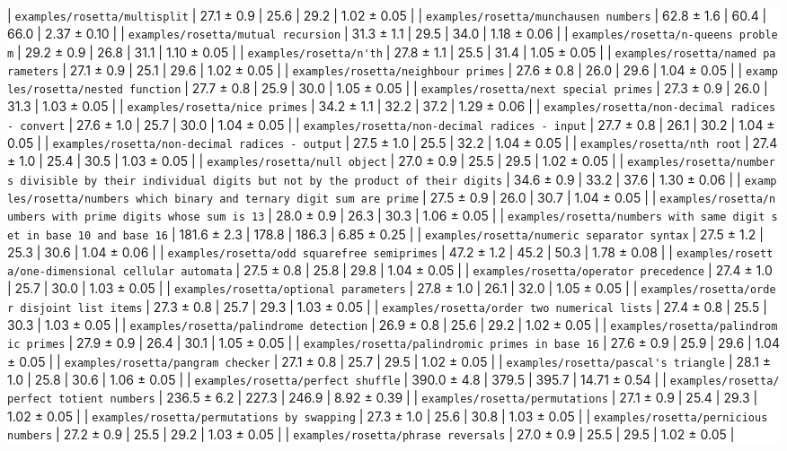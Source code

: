 | `examples/rosetta/multisplit` | 27.1 ± 0.9 | 25.6 | 29.2 | 1.02 ± 0.05 |
| `examples/rosetta/munchausen numbers` | 62.8 ± 1.6 | 60.4 | 66.0 | 2.37 ± 0.10 |
| `examples/rosetta/mutual recursion` | 31.3 ± 1.1 | 29.5 | 34.0 | 1.18 ± 0.06 |
| `examples/rosetta/n-queens problem` | 29.2 ± 0.9 | 26.8 | 31.1 | 1.10 ± 0.05 |
| `examples/rosetta/n'th` | 27.8 ± 1.1 | 25.5 | 31.4 | 1.05 ± 0.05 |
| `examples/rosetta/named parameters` | 27.1 ± 0.9 | 25.1 | 29.6 | 1.02 ± 0.05 |
| `examples/rosetta/neighbour primes` | 27.6 ± 0.8 | 26.0 | 29.6 | 1.04 ± 0.05 |
| `examples/rosetta/nested function` | 27.7 ± 0.8 | 25.9 | 30.0 | 1.05 ± 0.05 |
| `examples/rosetta/next special primes` | 27.3 ± 0.9 | 26.0 | 31.3 | 1.03 ± 0.05 |
| `examples/rosetta/nice primes` | 34.2 ± 1.1 | 32.2 | 37.2 | 1.29 ± 0.06 |
| `examples/rosetta/non-decimal radices - convert` | 27.6 ± 1.0 | 25.7 | 30.0 | 1.04 ± 0.05 |
| `examples/rosetta/non-decimal radices - input` | 27.7 ± 0.8 | 26.1 | 30.2 | 1.04 ± 0.05 |
| `examples/rosetta/non-decimal radices - output` | 27.5 ± 1.0 | 25.5 | 32.2 | 1.04 ± 0.05 |
| `examples/rosetta/nth root` | 27.4 ± 1.0 | 25.4 | 30.5 | 1.03 ± 0.05 |
| `examples/rosetta/null object` | 27.0 ± 0.9 | 25.5 | 29.5 | 1.02 ± 0.05 |
| `examples/rosetta/numbers divisible by their individual digits but not by the product of their digits` | 34.6 ± 0.9 | 33.2 | 37.6 | 1.30 ± 0.06 |
| `examples/rosetta/numbers which binary and ternary digit sum are prime` | 27.5 ± 0.9 | 26.0 | 30.7 | 1.04 ± 0.05 |
| `examples/rosetta/numbers with prime digits whose sum is 13` | 28.0 ± 0.9 | 26.3 | 30.3 | 1.06 ± 0.05 |
| `examples/rosetta/numbers with same digit set in base 10 and base 16` | 181.6 ± 2.3 | 178.8 | 186.3 | 6.85 ± 0.25 |
| `examples/rosetta/numeric separator syntax` | 27.5 ± 1.2 | 25.3 | 30.6 | 1.04 ± 0.06 |
| `examples/rosetta/odd squarefree semiprimes` | 47.2 ± 1.2 | 45.2 | 50.3 | 1.78 ± 0.08 |
| `examples/rosetta/one-dimensional cellular automata` | 27.5 ± 0.8 | 25.8 | 29.8 | 1.04 ± 0.05 |
| `examples/rosetta/operator precedence` | 27.4 ± 1.0 | 25.7 | 30.0 | 1.03 ± 0.05 |
| `examples/rosetta/optional parameters` | 27.8 ± 1.0 | 26.1 | 32.0 | 1.05 ± 0.05 |
| `examples/rosetta/order disjoint list items` | 27.3 ± 0.8 | 25.7 | 29.3 | 1.03 ± 0.05 |
| `examples/rosetta/order two numerical lists` | 27.4 ± 0.8 | 25.5 | 30.3 | 1.03 ± 0.05 |
| `examples/rosetta/palindrome detection` | 26.9 ± 0.8 | 25.6 | 29.2 | 1.02 ± 0.05 |
| `examples/rosetta/palindromic primes` | 27.9 ± 0.9 | 26.4 | 30.1 | 1.05 ± 0.05 |
| `examples/rosetta/palindromic primes in base 16` | 27.6 ± 0.9 | 25.9 | 29.6 | 1.04 ± 0.05 |
| `examples/rosetta/pangram checker` | 27.1 ± 0.8 | 25.7 | 29.5 | 1.02 ± 0.05 |
| `examples/rosetta/pascal's triangle` | 28.1 ± 1.0 | 25.8 | 30.6 | 1.06 ± 0.05 |
| `examples/rosetta/perfect shuffle` | 390.0 ± 4.8 | 379.5 | 395.7 | 14.71 ± 0.54 |
| `examples/rosetta/perfect totient numbers` | 236.5 ± 6.2 | 227.3 | 246.9 | 8.92 ± 0.39 |
| `examples/rosetta/permutations` | 27.1 ± 0.9 | 25.4 | 29.3 | 1.02 ± 0.05 |
| `examples/rosetta/permutations by swapping` | 27.3 ± 1.0 | 25.6 | 30.8 | 1.03 ± 0.05 |
| `examples/rosetta/pernicious numbers` | 27.2 ± 0.9 | 25.5 | 29.2 | 1.03 ± 0.05 |
| `examples/rosetta/phrase reversals` | 27.0 ± 0.9 | 25.5 | 29.5 | 1.02 ± 0.05 |